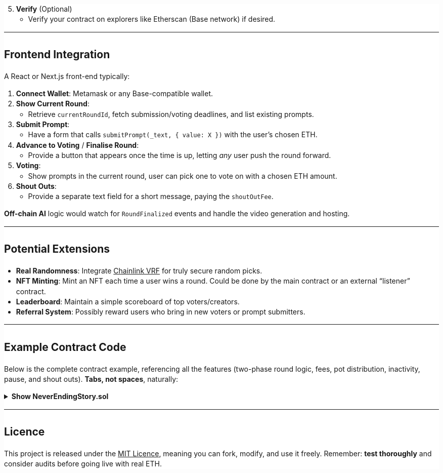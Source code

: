 5. **Verify** (Optional)  
   - Verify your contract on explorers like Etherscan (Base network) if desired.

---

## Frontend Integration

A React or Next.js front-end typically:

1. **Connect Wallet**: Metamask or any Base-compatible wallet.  
2. **Show Current Round**:  
   - Retrieve `currentRoundId`, fetch submission/voting deadlines, and list existing prompts.  
3. **Submit Prompt**:  
   - Have a form that calls `submitPrompt(_text, { value: X })` with the user’s chosen ETH.  
4. **Advance to Voting** / **Finalise Round**:  
   - Provide a button that appears once the time is up, letting *any* user push the round forward.  
5. **Voting**:  
   - Show prompts in the current round, user can pick one to vote on with a chosen ETH amount.  
6. **Shout Outs**:  
   - Provide a separate text field for a short message, paying the `shoutOutFee`.  

**Off-chain AI** logic would watch for `RoundFinalized` events and handle the video generation and hosting.

---

## Potential Extensions

- **Real Randomness**: Integrate [Chainlink VRF](https://docs.chain.link/vrf/v2/subscription) for truly secure random picks.  
- **NFT Minting**: Mint an NFT each time a user wins a round. Could be done by the main contract or an external “listener” contract.  
- **Leaderboard**: Maintain a simple scoreboard of top voters/creators.  
- **Referral System**: Possibly reward users who bring in new voters or prompt submitters.  

---

## Example Contract Code

Below is the complete contract example, referencing all the features (two-phase round logic, fees, pot distribution, inactivity, pause, and shout outs). **Tabs, not spaces**, naturally:

<details><summary><strong>Show NeverEndingStory.sol</strong></summary></details>

---

## Licence

This project is released under the [MIT Licence](https://opensource.org/licenses/MIT), meaning you can fork, modify, and use it freely. Remember: **test thoroughly** and consider audits before going live with real ETH.
